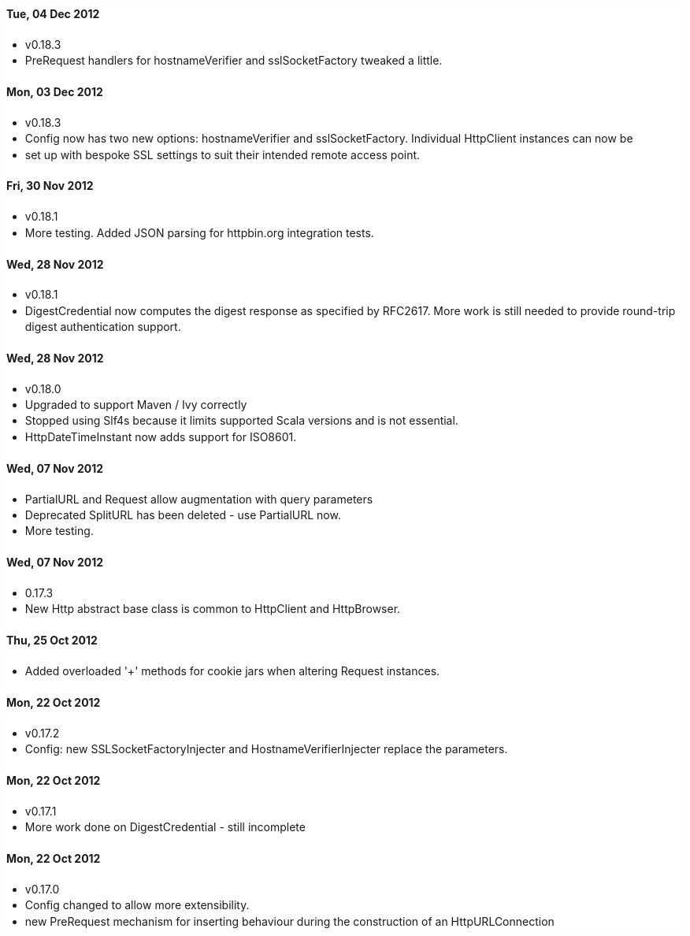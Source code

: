 
#### Tue, 04 Dec 2012
* v0.18.3
* PreRequest handlers for hostnameVerifier and sslSocketFactory tweaked a little.


#### Mon, 03 Dec 2012
* v0.18.3
* Config now has two new options: hostnameVerifier and sslSocketFactory. Individual HttpClient instances can now be
*  set up with bespoke SSL settings to suit their intended remote access point.


#### Fri, 30 Nov 2012
* v0.18.1
* More testing. Added JSON parsing for httpbin.org integration tests.


#### Wed, 28 Nov 2012
* v0.18.1
* DigestCredential now computes the digest response as specified by RFC2617. More work is still needed to provide round-trip digest authentication support.


#### Wed, 28 Nov 2012
* v0.18.0
* Upgraded to support Maven / Ivy correctly
* Stopped using Slf4s because it limits supported Scala versions and is not essential.
* HttpDateTimeInstant now adds support for ISO8601.


#### Wed, 07 Nov 2012
* PartialURL and Request allow augmentation with query parameters
* Deprecated SplitURL has been deleted - use PartialURL now.
* More testing.


#### Wed, 07 Nov 2012
* 0.17.3
* New Http abstract base class is common to HttpClient and HttpBrowser.


#### Thu, 25 Oct 2012
* Added overloaded '+' methods for cookie jars when altering Request instances.


#### Mon, 22 Oct 2012
* v0.17.2
* Config: new SSLSocketFactoryInjecter and HostnameVerifierInjecter replace the parameters.


#### Mon, 22 Oct 2012
* v0.17.1
* More work done on DigestCredential - still incomplete


#### Mon, 22 Oct 2012
* v0.17.0
* Config changed to allow more extensibility.
* new PreRequest mechanism for inserting behaviour during the construction of an HttpURLConnection
